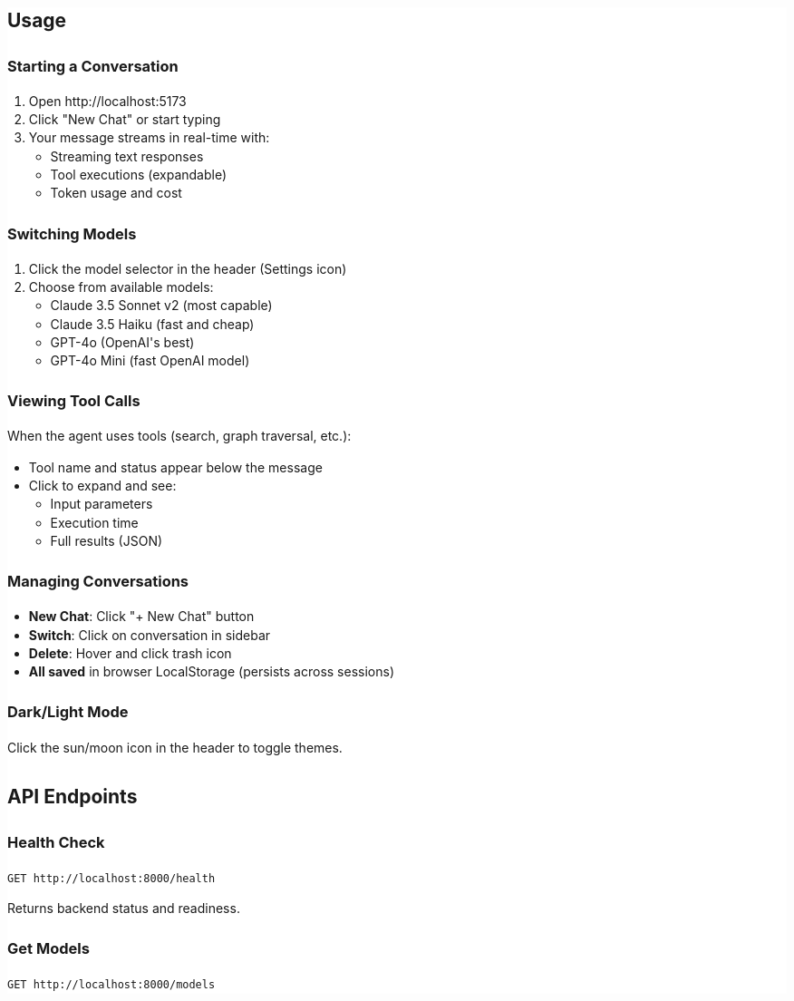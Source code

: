 ## Usage

### Starting a Conversation

1. Open http://localhost:5173
2. Click "New Chat" or start typing
3. Your message streams in real-time with:
   - Streaming text responses
   - Tool executions (expandable)
   - Token usage and cost

### Switching Models

1. Click the model selector in the header (Settings icon)
2. Choose from available models:
   - Claude 3.5 Sonnet v2 (most capable)
   - Claude 3.5 Haiku (fast and cheap)
   - GPT-4o (OpenAI's best)
   - GPT-4o Mini (fast OpenAI model)

### Viewing Tool Calls

When the agent uses tools (search, graph traversal, etc.):
- Tool name and status appear below the message
- Click to expand and see:
  - Input parameters
  - Execution time
  - Full results (JSON)

### Managing Conversations

- **New Chat**: Click "+ New Chat" button
- **Switch**: Click on conversation in sidebar
- **Delete**: Hover and click trash icon
- **All saved** in browser LocalStorage (persists across sessions)

### Dark/Light Mode

Click the sun/moon icon in the header to toggle themes.

## API Endpoints

### Health Check
```http
GET http://localhost:8000/health
```

Returns backend status and readiness.

### Get Models
```http
GET http://localhost:8000/models
```
